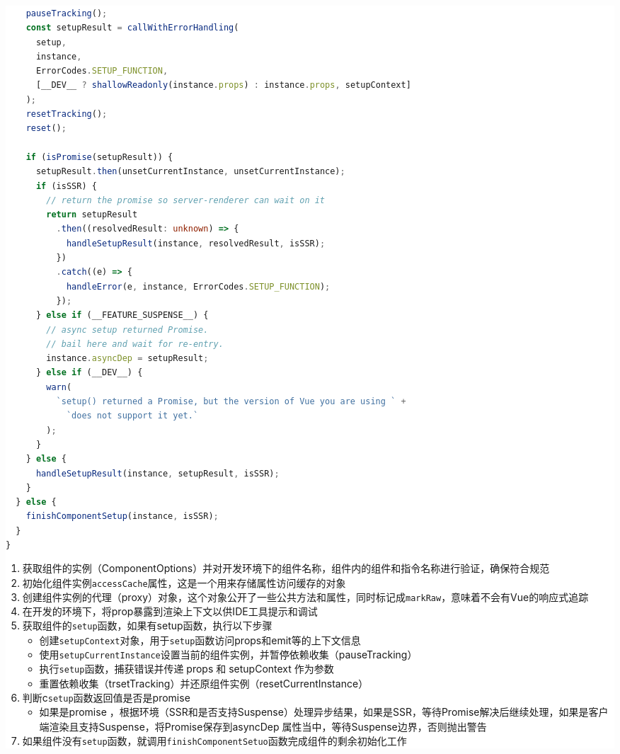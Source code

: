 ```ts
    pauseTracking();
    const setupResult = callWithErrorHandling(
      setup,
      instance,
      ErrorCodes.SETUP_FUNCTION,
      [__DEV__ ? shallowReadonly(instance.props) : instance.props, setupContext]
    );
    resetTracking();
    reset();

    if (isPromise(setupResult)) {
      setupResult.then(unsetCurrentInstance, unsetCurrentInstance);
      if (isSSR) {
        // return the promise so server-renderer can wait on it
        return setupResult
          .then((resolvedResult: unknown) => {
            handleSetupResult(instance, resolvedResult, isSSR);
          })
          .catch((e) => {
            handleError(e, instance, ErrorCodes.SETUP_FUNCTION);
          });
      } else if (__FEATURE_SUSPENSE__) {
        // async setup returned Promise.
        // bail here and wait for re-entry.
        instance.asyncDep = setupResult;
      } else if (__DEV__) {
        warn(
          `setup() returned a Promise, but the version of Vue you are using ` +
            `does not support it yet.`
        );
      }
    } else {
      handleSetupResult(instance, setupResult, isSSR);
    }
  } else {
    finishComponentSetup(instance, isSSR);
  }
}
```

1. 获取组件的实例（ComponentOptions）并对开发环境下的组件名称，组件内的组件和指令名称进行验证，确保符合规范
2. 初始化组件实例`accessCache`属性，这是一个用来存储属性访问缓存的对象
3. 创建组件实例的代理（proxy）对象，这个对象公开了一些公共方法和属性，同时标记成`markRaw`，意味着不会有Vue的响应式追踪
4. 在开发的环境下，将prop暴露到渲染上下文以供IDE工具提示和调试
5. 获取组件的`setup`函数，如果有setup函数，执行以下步骤
   - 创建`setupContext`对象，用于`setup`函数访问props和emit等的上下文信息
   - 使用`setupCurrentInstance`设置当前的组件实例，并暂停依赖收集（pauseTracking）
   - 执行`setup`函数，捕获错误并传递 props 和 setupContext 作为参数
   - 重置依赖收集（trsetTracking）并还原组件实例（resetCurrentInstance）
6. 判断c`setup`函数返回值是否是promise
   - 如果是promise ，根据环境（SSR和是否支持Suspense）处理异步结果，如果是SSR，等待Promise解决后继续处理，如果是客户端渲染且支持Suspense，将Promise保存到asyncDep 属性当中，等待Suspense边界，否则抛出警告
7. 如果组件没有`setup`函数，就调用`finishComponentSetuo`函数完成组件的剩余初始化工作
